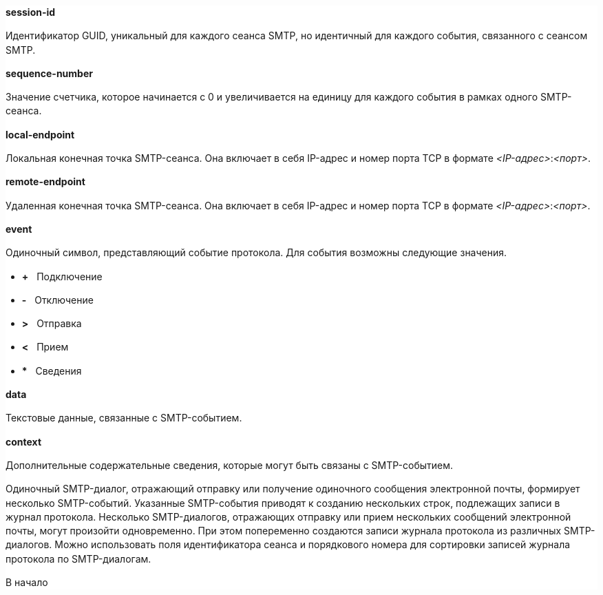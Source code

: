</tr>
<tr class="odd">
<td><p><strong>session-id</strong></p></td>
<td><p>Идентификатор GUID, уникальный для каждого сеанса SMTP, но идентичный для каждого события, связанного с сеансом SMTP.</p></td>
</tr>
<tr class="even">
<td><p><strong>sequence-number</strong></p></td>
<td><p>Значение счетчика, которое начинается с 0 и увеличивается на единицу для каждого события в рамках одного SMTP-сеанса.</p></td>
</tr>
<tr class="odd">
<td><p><strong>local-endpoint</strong></p></td>
<td><p>Локальная конечная точка SMTP-сеанса. Она включает в себя IP-адрес и номер порта TCP в формате <em>&lt;IP-адрес&gt;</em>:<em>&lt;порт&gt;</em>.</p></td>
</tr>
<tr class="even">
<td><p><strong>remote-endpoint</strong></p></td>
<td><p>Удаленная конечная точка SMTP-сеанса. Она включает в себя IP-адрес и номер порта TCP в формате <em>&lt;IP-адрес&gt;</em>:<em>&lt;порт&gt;</em>.</p></td>
</tr>
<tr class="odd">
<td><p><strong>event</strong></p></td>
<td><p>Одиночный символ, представляющий событие протокола. Для события возможны следующие значения.</p>
<ul>
<li><p><strong>+</strong>   Подключение</p></li>
<li><p><strong>-</strong>   Отключение</p></li>
<li><p><strong>&gt;</strong>   Отправка</p></li>
<li><p><strong>&lt;</strong>   Прием</p></li>
<li><p><strong>*</strong>   Сведения</p></li>
</ul></td>
</tr>
<tr class="even">
<td><p><strong>data</strong></p></td>
<td><p>Текстовые данные, связанные с SMTP-событием.</p></td>
</tr>
<tr class="odd">
<td><p><strong>context</strong></p></td>
<td><p>Дополнительные содержательные сведения, которые могут быть связаны с SMTP-событием.</p></td>
</tr>
</tbody>
</table>


Одиночный SMTP-диалог, отражающий отправку или получение одиночного сообщения электронной почты, формирует несколько SMTP-событий. Указанные SMTP-события приводят к созданию нескольких строк, подлежащих записи в журнал протокола. Несколько SMTP-диалогов, отражающих отправку или прием нескольких сообщений электронной почты, могут произойти одновременно. При этом попеременно создаются записи журнала протокола из различных SMTP-диалогов. Можно использовать поля идентификатора сеанса и порядкового номера для сортировки записей журнала протокола по SMTP-диалогам.

В начало

